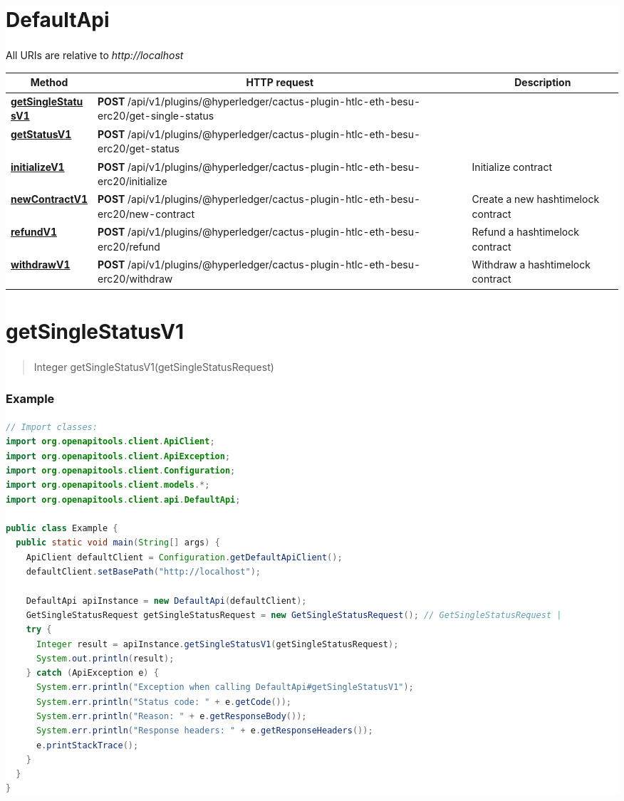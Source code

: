 # DefaultApi

All URIs are relative to *http://localhost*

| Method | HTTP request | Description |
|------------- | ------------- | -------------|
| [**getSingleStatusV1**](DefaultApi.md#getSingleStatusV1) | **POST** /api/v1/plugins/@hyperledger/cactus-plugin-htlc-eth-besu-erc20/get-single-status |  |
| [**getStatusV1**](DefaultApi.md#getStatusV1) | **POST** /api/v1/plugins/@hyperledger/cactus-plugin-htlc-eth-besu-erc20/get-status |  |
| [**initializeV1**](DefaultApi.md#initializeV1) | **POST** /api/v1/plugins/@hyperledger/cactus-plugin-htlc-eth-besu-erc20/initialize | Initialize contract |
| [**newContractV1**](DefaultApi.md#newContractV1) | **POST** /api/v1/plugins/@hyperledger/cactus-plugin-htlc-eth-besu-erc20/new-contract | Create a new hashtimelock contract |
| [**refundV1**](DefaultApi.md#refundV1) | **POST** /api/v1/plugins/@hyperledger/cactus-plugin-htlc-eth-besu-erc20/refund | Refund a hashtimelock contract |
| [**withdrawV1**](DefaultApi.md#withdrawV1) | **POST** /api/v1/plugins/@hyperledger/cactus-plugin-htlc-eth-besu-erc20/withdraw | Withdraw a hashtimelock contract |


<a id="getSingleStatusV1"></a>
# **getSingleStatusV1**
> Integer getSingleStatusV1(getSingleStatusRequest)



### Example
```java
// Import classes:
import org.openapitools.client.ApiClient;
import org.openapitools.client.ApiException;
import org.openapitools.client.Configuration;
import org.openapitools.client.models.*;
import org.openapitools.client.api.DefaultApi;

public class Example {
  public static void main(String[] args) {
    ApiClient defaultClient = Configuration.getDefaultApiClient();
    defaultClient.setBasePath("http://localhost");

    DefaultApi apiInstance = new DefaultApi(defaultClient);
    GetSingleStatusRequest getSingleStatusRequest = new GetSingleStatusRequest(); // GetSingleStatusRequest | 
    try {
      Integer result = apiInstance.getSingleStatusV1(getSingleStatusRequest);
      System.out.println(result);
    } catch (ApiException e) {
      System.err.println("Exception when calling DefaultApi#getSingleStatusV1");
      System.err.println("Status code: " + e.getCode());
      System.err.println("Reason: " + e.getResponseBody());
      System.err.println("Response headers: " + e.getResponseHeaders());
      e.printStackTrace();
    }
  }
}
```
